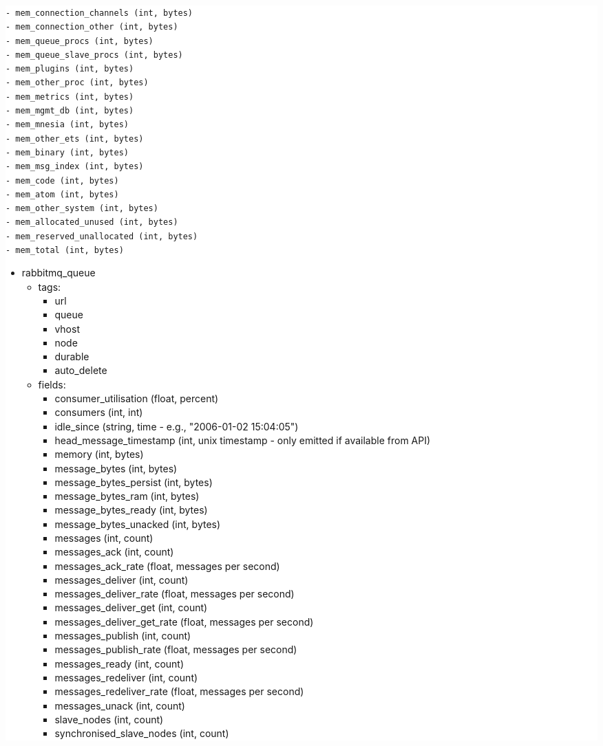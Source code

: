     - mem_connection_channels (int, bytes)
    - mem_connection_other (int, bytes)
    - mem_queue_procs (int, bytes)
    - mem_queue_slave_procs (int, bytes)
    - mem_plugins (int, bytes)
    - mem_other_proc (int, bytes)
    - mem_metrics (int, bytes)
    - mem_mgmt_db (int, bytes)
    - mem_mnesia (int, bytes)
    - mem_other_ets (int, bytes)
    - mem_binary (int, bytes)
    - mem_msg_index (int, bytes)
    - mem_code (int, bytes)
    - mem_atom (int, bytes)
    - mem_other_system (int, bytes)
    - mem_allocated_unused (int, bytes)
    - mem_reserved_unallocated (int, bytes)
    - mem_total (int, bytes)

- rabbitmq_queue
  - tags:
    - url
    - queue
    - vhost
    - node
    - durable
    - auto_delete
  - fields:
    - consumer_utilisation (float, percent)
    - consumers (int, int)
    - idle_since (string, time - e.g., "2006-01-02 15:04:05")
    - head_message_timestamp (int, unix timestamp - only emitted if available from API)
    - memory (int, bytes)
    - message_bytes (int, bytes)
    - message_bytes_persist (int, bytes)
    - message_bytes_ram (int, bytes)
    - message_bytes_ready (int, bytes)
    - message_bytes_unacked (int, bytes)
    - messages (int, count)
    - messages_ack (int, count)
    - messages_ack_rate (float, messages per second)
    - messages_deliver (int, count)
    - messages_deliver_rate (float, messages per second)
    - messages_deliver_get (int, count)
    - messages_deliver_get_rate (float, messages per second)
    - messages_publish (int, count)
    - messages_publish_rate (float, messages per second)
    - messages_ready (int, count)
    - messages_redeliver (int, count)
    - messages_redeliver_rate (float, messages per second)
    - messages_unack (int, count)
    - slave_nodes (int, count)
    - synchronised_slave_nodes (int, count)

